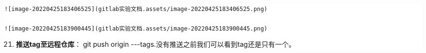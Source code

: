     ![image-20220425183406525](gitlab实验文档.assets/image-20220425183406525.png)

    ![image-20220425183900445](gitlab实验文档.assets/image-20220425183900445.png)

21. **推送tag至远程仓库**： git push origin ---tags.没有推送之前我们可以看到tag还是只有一个。
